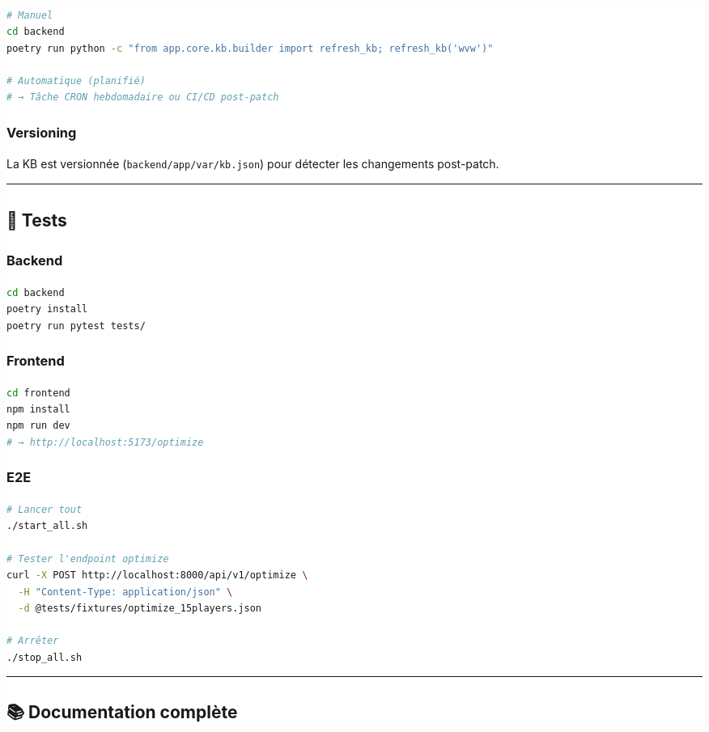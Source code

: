 ```bash
# Manuel
cd backend
poetry run python -c "from app.core.kb.builder import refresh_kb; refresh_kb('wvw')"

# Automatique (planifié)
# → Tâche CRON hebdomadaire ou CI/CD post-patch
```

### Versioning

La KB est versionnée (`backend/app/var/kb.json`) pour détecter les changements post-patch.

---

## 🧪 Tests

### Backend

```bash
cd backend
poetry install
poetry run pytest tests/
```

### Frontend

```bash
cd frontend
npm install
npm run dev
# → http://localhost:5173/optimize
```

### E2E

```bash
# Lancer tout
./start_all.sh

# Tester l'endpoint optimize
curl -X POST http://localhost:8000/api/v1/optimize \
  -H "Content-Type: application/json" \
  -d @tests/fixtures/optimize_15players.json

# Arrêter
./stop_all.sh
```

---

## 📚 Documentation complète

